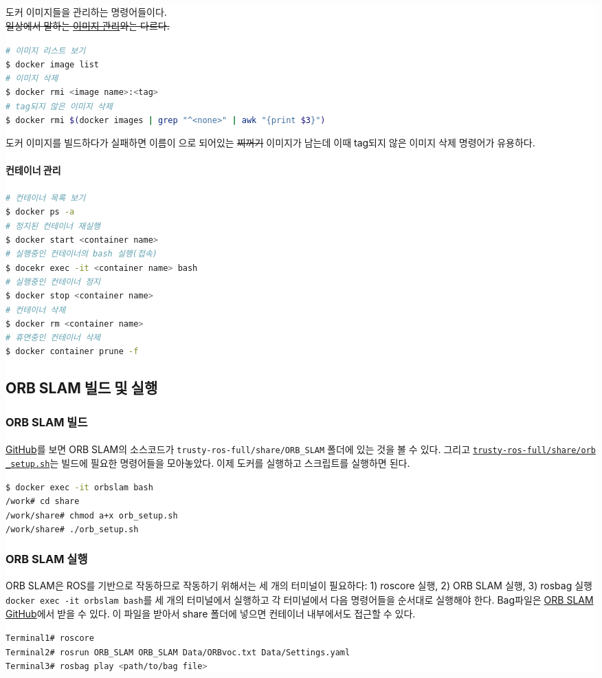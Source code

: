 도커 이미지들을 관리하는 명령어들이다.   
~~일상에서 말하는 [이미지 관리](http://www.wikitree.co.kr/main/news_view.php?id=165057)와는 다르다.~~
```bash
# 이미지 리스트 보기
$ docker image list
# 이미지 삭제
$ docker rmi <image name>:<tag>
# tag되지 않은 이미지 삭제
$ docker rmi $(docker images | grep "^<none>" | awk "{print $3}")
```

도커 이미지를 빌드하다가 실패하면 이름이 <none>으로 되어있는 ~~찌꺼기~~ 이미지가 남는데 이때 tag되지 않은 이미지 삭제 명령어가 유용하다.

#### 컨테이너 관리

```bash
# 컨테이너 목록 보기
$ docker ps -a
# 정지된 컨테이너 재실행
$ docker start <container name>
# 실행중인 컨테이너의 bash 실행(접속)
$ docekr exec -it <container name> bash
# 실행중인 컨테이너 정지
$ docker stop <container name>
# 컨테이너 삭제
$ docker rm <container name>
# 휴면중인 컨테이너 삭제
$ docker container prune -f
```

## ORB SLAM 빌드 및 실행

### ORB SLAM 빌드

[GitHub](https://github.com/goodgodgd/orbslam-docker)를 보면 ORB SLAM의 소스코드가 `trusty-ros-full/share/ORB_SLAM` 폴더에 있는 것을 볼 수 있다. 그리고 [`trusty-ros-full/share/orb_setup.sh`](https://github.com/goodgodgd/orbslam-docker/blob/master/trusty-ros-full/share/orb_setup.sh)는 빌드에 필요한 명령어들을 모아놓았다. 이제 도커를 실행하고 스크립트를 실행하면 된다.

```bash
$ docker exec -it orbslam bash
/work# cd share
/work/share# chmod a+x orb_setup.sh
/work/share# ./orb_setup.sh
```

### ORB SLAM 실행

ORB SLAM은 ROS를 기반으로 작동하므로 작동하기 위해서는 세 개의 터미널이 필요하다: 1) roscore 실행, 2) ORB SLAM 실행, 3) rosbag 실행  
`docker exec -it orbslam bash`를 세 개의 터미널에서 실행하고 각 터미널에서 다음 명령어들을 순서대로 실행해야 한다. Bag파일은 [ORB SLAM GitHub](https://github.com/raulmur/ORB_SLAM)에서 받을 수 있다. 이 파일을 받아서 share 폴더에 넣으면 컨테이너 내부에서도 접근할 수 있다.
```bash
Terminal1# roscore
Terminal2# rosrun ORB_SLAM ORB_SLAM Data/ORBvoc.txt Data/Settings.yaml
Terminal3# rosbag play <path/to/bag file>
```
